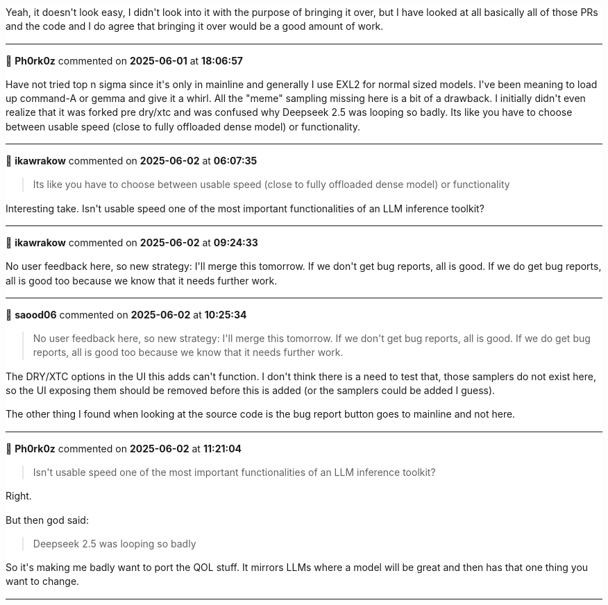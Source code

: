 Yeah, it doesn't look easy, I didn't look into it with the purpose of bringing it over, but I have looked at all basically all of those PRs and the code and I do agree that bringing it over would be a good amount of work.

---

👤 **Ph0rk0z** commented on **2025-06-01** at **18:06:57**

Have not tried top n sigma since it's only in mainline and generally I use EXL2 for normal sized models. I've been meaning to load up command-A or gemma and give it a whirl. All the "meme" sampling missing here is a bit of a drawback. I initially didn't even realize that it was forked pre dry/xtc and was confused why Deepseek 2.5 was looping so badly. Its like you have to choose between usable speed (close to fully offloaded dense model) or functionality.

---

👤 **ikawrakow** commented on **2025-06-02** at **06:07:35**

> Its like you have to choose between usable speed (close to fully offloaded dense model) or functionality

Interesting take. Isn't usable speed one of the most important functionalities of an LLM inference toolkit?

---

👤 **ikawrakow** commented on **2025-06-02** at **09:24:33**

No user feedback here, so new strategy: I'll merge this tomorrow. If we don't get bug reports, all is good. If we do get bug reports, all is good too because we know that it needs further work.

---

👤 **saood06** commented on **2025-06-02** at **10:25:34**

> No user feedback here, so new strategy: I'll merge this tomorrow. If we don't get bug reports, all is good. If we do get bug reports, all is good too because we know that it needs further work.

The DRY/XTC options in the UI this adds can't function. I don't think there is a need to test that, those samplers do not exist here, so the UI exposing them should be removed before this is added (or the samplers could be added I guess).

The other thing I found when looking at the source code is the bug report button goes to mainline and not here.

---

👤 **Ph0rk0z** commented on **2025-06-02** at **11:21:04**

> Isn't usable speed one of the most important functionalities of an LLM inference toolkit?

Right.

But then god said:

>Deepseek 2.5 was looping so badly

So it's making me badly want to port the QOL stuff. It mirrors LLMs where a model will be great and then has that one thing you want to change.

---